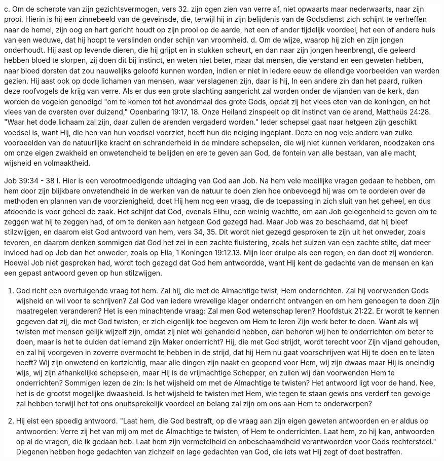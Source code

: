 c. Om de scherpte van zijn gezichtsvermogen, vers 32. zijn ogen zien van verre af, niet opwaarts maar nederwaarts, naar zijn prooi. Hierin is hij een zinnebeeld van de geveinsde, die, terwijl hij in zijn belijdenis van de Godsdienst zich schijnt te verheffen naar de hemel, zijn oog en hart gericht houdt op zijn prooi op de aarde, het een of ander tijdelijk voordeel, het een of andere huis van een weduwe, dat hij hoopt te verslinden onder schijn van vroomheid.
d. Om de wijze, waarop hij zich en zijn jongen onderhoudt. Hij aast op levende dieren, die hij grijpt en in stukken scheurt, en dan naar zijn jongen heenbrengt, die geleerd hebben bloed te slorpen, zij doen dit bij instinct, en weten niet beter, maar dat mensen, die verstand en een geweten hebben, naar bloed dorsten dat zou nauwelijks geloofd kunnen worden, indien er niet in iedere eeuw de ellendige voorbeelden van werden gezien. Hij aast ook op dode lichamen van mensen, waar verslagenen zijn, daar is hij, In een andere zin dan het paard, ruiken deze roofvogels de krijg van verre. Als er dus een grote slachting aangericht zal worden onder de vijanden van de kerk, dan worden de vogelen genodigd "om te komen tot het avondmaal des grote Gods, opdat zij het vlees eten van de koningen, en het vlees van de oversten over duizend," Openbaring 19:17, 18.
 Onze Heiland zinspeelt op dit instinct van de arend, Mattheüs 24:28. "Waar het dode lichaam zal zijn, daar zullen de arenden vergaderd worden." Ieder schepsel gaat naar hetgeen zijn geschikt voedsel is, want Hij, die hen van hun voedsel voorziet, heeft hun die neiging ingeplant. Deze en nog vele andere van zulke voorbeelden van de natuurlijke kracht en schranderheid in de mindere schepselen, die wij niet kunnen verklaren, noodzaken ons om onze eigen zwakheid en onwetendheid te belijden en ere te geven aan God, de fontein van alle bestaan, van alle macht, wijsheid en volmaaktheid.

Job 39:34 - 38 
I. Hier is een verootmoedigende uitdaging van God aan Job. Na hem vele moeilijke vragen gedaan te hebben, om hem door zijn blijkbare onwetendheid in de werken van de natuur te doen zien hoe onbevoegd hij was om te oordelen over de methoden en plannen van de voorzienigheid, doet Hij hem nog een vraag, die de toepassing in zich sluit van het geheel, en dus afdoende is voor geheel de zaak. Het schijnt dat God, evenals Elihu, een weinig wachtte, om aan Job gelegenheid te geven om te zeggen wat hij te zeggen had, of om te denken aan hetgeen God gezegd had. Maar Job was zo beschaamd, dat hij bleef stilzwijgen, en daarom eist God antwoord van hem, vers 34, 35. Dit wordt niet gezegd gesproken te zijn uit het onweder, zoals tevoren, en daarom denken sommigen dat God het zei in een zachte fluistering, zoals het suizen van een zachte stilte, dat meer invloed had op Job dan het onweder, zoals op Elia, 1 Koningen 19:12.13. Mijn leer druipe als een regen, en dan doet zij wonderen. Hoewel Job niet gesproken had, wordt toch gezegd dat God hem antwoordde, want Hij kent de gedachte van de mensen en kan een gepast antwoord geven op hun stilzwijgen.

1. God richt een overtuigende vraag tot hem. Zal hij, die met de Almachtige twist, Hem onderrichten. Zal hij voorwenden Gods wijsheid en wil voor te schrijven? Zal God van iedere wrevelige klager onderricht ontvangen en om hem genoegen te doen Zijn maatregelen veranderen? Het is een minachtende vraag: Zal men God wetenschap leren? Hoofdstuk 21:22. Er wordt te kennen gegeven dat zij, die met God twisten, er zich eigenlijk toe begeven om Hem te leren Zijn werk beter te doen. Want als wij twisten met mensen gelijk wijzelf zijn, omdat zij niet wèl gehandeld hebben, dan behoren wij hen te onderrichten om beter te doen, maar is het te dulden dat iemand zijn Maker onderricht? Hij, die met God strijdt, wordt terecht voor Zijn vijand gehouden, en zal hij voorgeven in zoverre overmocht te hebben in de strijd, dat hij Hem nu gaat voorschrijven wat Hij te doen en te laten heeft? Wij zijn onwetend en kortzichtig, maar alle dingen zijn naakt en geopend voor Hem, wij zijn dwaas maar Hij is oneindig wijs, wij zijn afhankelijke schepselen, maar Hij is de vrijmachtige Schepper, en zullen wij dan voorwenden Hem te onderrichten? Sommigen lezen de zin: Is het wijsheid om met de Almachtige te twisten? 
Het antwoord ligt voor de hand. Nee, het is de grootst mogelijke dwaasheid. Is het wijsheid te twisten met Hem, wie tegen te staan gewis ons verderf ten gevolge zal hebben terwijl het tot ons onuitsprekelijk voordeel en belang zal zijn om ons aan Hem te onderwerpen? 

2. Hij eist een spoedig antwoord. "Laat hem, die God bestraft, op die vraag aan zijn eigen geweten antwoorden en er aldus op antwoorden: Verre zij het van mij om met de Almachtige te twisten, of Hem te onderrichten. Laat hem, zo hij kan, antwoorden op al de vragen, die Ik gedaan heb. Laat hem zijn vermetelheid en onbeschaamdheid verantwoorden voor Gods rechterstoel." Diegenen hebben hoge gedachten van zichzelf en lage gedachten van God, die iets wat Hij zegt of doet bestraffen.
